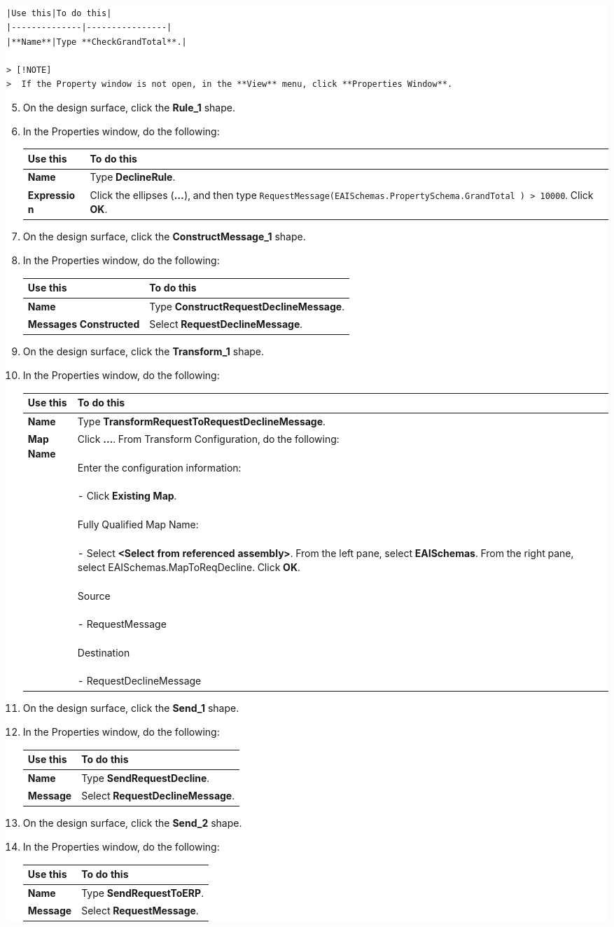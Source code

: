    |Use this|To do this|  
    |--------------|----------------|  
    |**Name**|Type **CheckGrandTotal**.|  
  
    > [!NOTE]
    >  If the Property window is not open, in the **View** menu, click **Properties Window**.  
  
5.  On the design surface, click the **Rule_1** shape.  
  
6.  In the Properties window, do the following:  
  
    |Use this|To do this|  
    |--------------|----------------|  
    |**Name**|Type **DeclineRule**.|  
    |**Expression**|Click the ellipses (**…**), and then type `RequestMessage(EAISchemas.PropertySchema.GrandTotal ) > 10000`. Click **OK**.|  
  
7.  On the design surface, click the **ConstructMessage_1** shape.  
  
8.  In the Properties window, do the following:  
  
    |Use this|To do this|  
    |--------------|----------------|  
    |**Name**|Type **ConstructRequestDeclineMessage**.|  
    |**Messages Constructed**|Select **RequestDeclineMessage**.|  
  
9. On the design surface, click the **Transform_1** shape.  
  
10. In the Properties window, do the following:  
  
    |Use this|To do this|  
    |--------------|----------------|  
    |**Name**|Type **TransformRequestToRequestDeclineMessage**.|  
    |**Map Name**|Click **…**. From Transform Configuration, do the following:<br /><br /> Enter the configuration information:<br /><br /> - Click **Existing Map**.<br /><br /> Fully Qualified Map Name:<br /><br /> - Select **\<Select from referenced assembly\>**.  From the left pane, select **EAISchemas**.  From the right pane, select EAISchemas.MapToReqDecline.  Click **OK**.<br /><br /> Source<br /><br /> - RequestMessage<br /><br /> Destination<br /><br /> - RequestDeclineMessage|  
  
11. On the design surface, click the **Send_1** shape.  
  
12. In the Properties window, do the following:  
  
    |Use this|To do this|  
    |--------------|----------------|  
    |**Name**|Type **SendRequestDecline**.|  
    |**Message**|Select **RequestDeclineMessage**.|  
  
13. On the design surface, click the **Send_2** shape.  
  
14. In the Properties window, do the following:  
  
    |Use this|To do this|  
    |--------------|----------------|  
    |**Name**|Type **SendRequestToERP**.|  
    |**Message**|Select **RequestMessage**.|  
  
